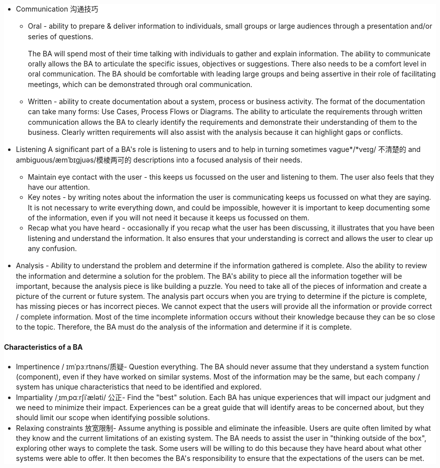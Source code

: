 - Communication 沟通技巧

  - Oral - ability to prepare & deliver information to individuals, small groups or large audiences through a presentation and/or series of questions. 

    The BA will spend most of their time talking with individuals to gather and explain information. The ability to communicate orally allows the BA to articulate the specific issues, objectives or suggestions. There also needs to be a comfort level in oral communication. The BA should be comfortable with leading large groups and being assertive in their role of facilitating meetings, which can be demonstrated through oral communication.

  - Written - ability to create documentation about a system, process or business activity. The format of the documentation can take many forms: Use Cases, Process Flows or Diagrams. The ability to articulate the requirements through written communication allows the BA to clearly identify the requirements and demonstrate their understanding of them to the business. Clearly written requirements will also assist with the analysis because it can highlight gaps or conflicts.

- Listening  A significant part of a BA's role is listening to users and to help in turning sometimes vague*/*veɪɡ/ 不清楚的 and ambiguous/æmˈbɪɡjuəs/模棱两可的 descriptions into a focused analysis of their needs. 

  - Maintain eye contact with the user - this keeps us focussed on the user and listening to them. The user also feels that they have our attention.
  - Key notes - by writing notes about the information the user is communicating keeps us focussed on what they are saying. It is not necessary to write everything down, and could be impossible, however it is important to keep documenting some of the information, even if you will not need it because it keeps us focussed on them.
  - Recap what you have heard - occasionally if you recap what the user has been discussing, it illustrates that you have been listening and understand the information. It also ensures that your understanding is correct and allows the user to clear up any confusion.

- Analysis - Ability to understand the problem and determine if the information gathered is complete. Also the ability to review the information and determine a solution for the problem. The BA's ability to piece all the information together will be important, because the analysis piece is like building a puzzle. You need to take all of the pieces of information and create a picture of the current or future system. The analysis part occurs when you are trying to determine if the picture is complete, has missing pieces or has incorrect pieces. We cannot expect that the users will provide all the information or provide correct / complete information. Most of the time incomplete information occurs without their knowledge because they can be so close to the topic. Therefore, the BA must do the analysis of the information and determine if it is complete.

#### Characteristics of a BA

- Impertinence / ɪmˈpɜːrtnəns/质疑- Question everything. The BA should never assume that they understand a system function (component), even if they have worked on similar systems. Most of the information may be the same, but each company / system has unique characteristics that need to be identified and explored.
- Impartiality /ˌɪmˌpɑːrʃiˈæləti/ 公正- Find the "best" solution. Each BA has unique experiences that will impact our judgment and we need to minimize their impact. Experiences can be a great guide that will identify areas to be concerned about, but they should limit our scope when identifying possible solutions.
- Relaxing constraints 放宽限制- Assume anything is possible and eliminate the infeasible. Users are quite often limited by what they know and the current limitations of an existing system. The BA needs to assist the user in "thinking outside of the box", exploring other ways to complete the task. Some users will be willing to do this because they have heard about what other systems were able to offer. It then becomes the BA's responsibility to ensure that the expectations of the users can be met.
